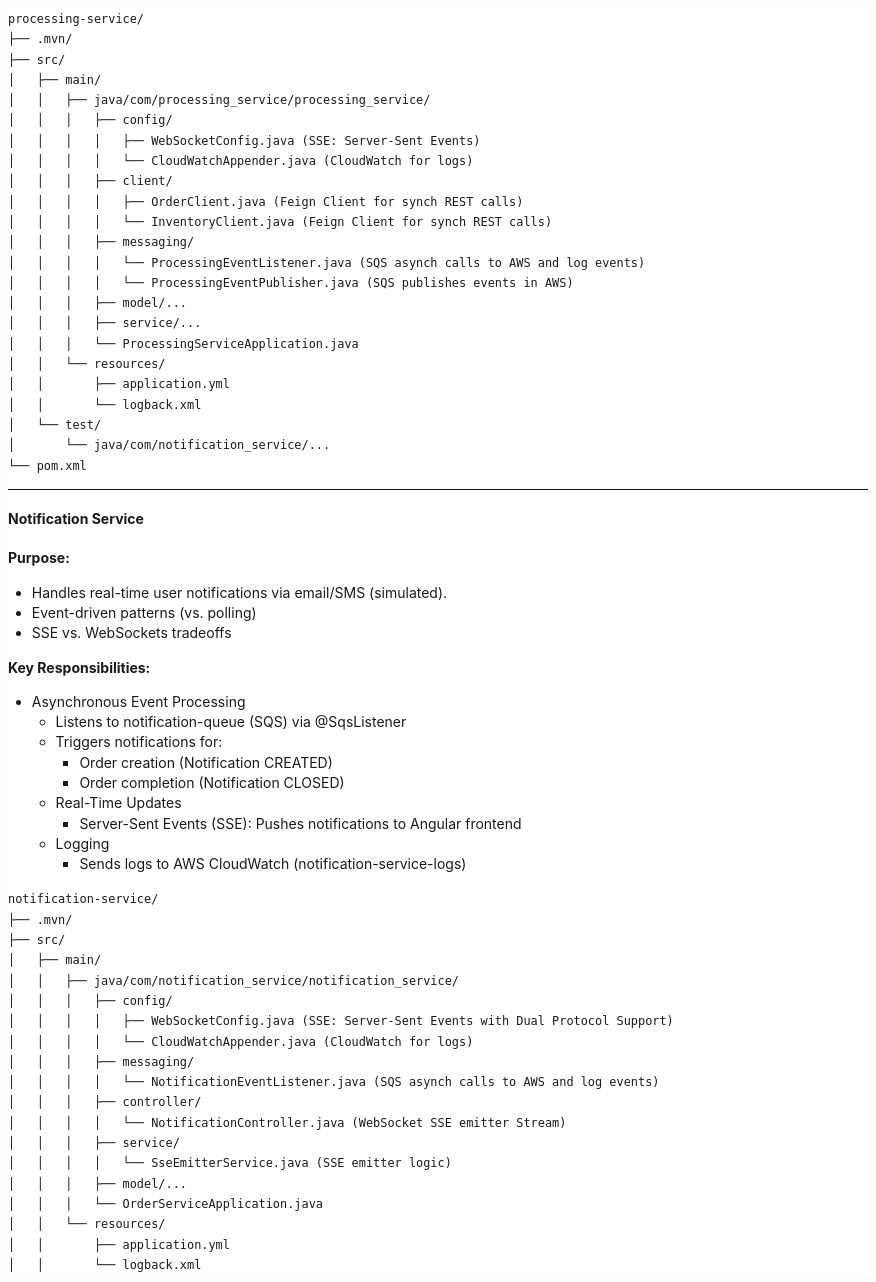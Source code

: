 ````text
processing-service/
├── .mvn/
├── src/
│   ├── main/
│   │   ├── java/com/processing_service/processing_service/
│   │   │   ├── config/
│   │   │   │   ├── WebSocketConfig.java (SSE: Server-Sent Events)
│   │   │   │   └── CloudWatchAppender.java (CloudWatch for logs)
│   │   │   ├── client/
│   │   │   │   ├── OrderClient.java (Feign Client for synch REST calls)
│   │   │   │   └── InventoryClient.java (Feign Client for synch REST calls)
│   │   │   ├── messaging/
│   │   │   │   └── ProcessingEventListener.java (SQS asynch calls to AWS and log events)
│   │   │   │   └── ProcessingEventPublisher.java (SQS publishes events in AWS)
│   │   │   ├── model/...
│   │   │   ├── service/...
│   │   │   └── ProcessingServiceApplication.java
│   │   └── resources/
│   │       ├── application.yml 
│   │       └── logback.xml
│   └── test/
│       └── java/com/notification_service/...
└── pom.xml
````
---

#### Notification Service

**Purpose:**
* Handles real-time user notifications via email/SMS (simulated).
* Event-driven patterns (vs. polling)
* SSE vs. WebSockets tradeoffs

**Key Responsibilities:**
* Asynchronous Event Processing
    * Listens to notification-queue (SQS) via @SqsListener
    * Triggers notifications for:
        * Order creation (Notification CREATED)
        * Order completion (Notification CLOSED)
    * Real-Time Updates
        * Server-Sent Events (SSE): Pushes notifications to Angular frontend
    * Logging
        * Sends logs to AWS CloudWatch (notification-service-logs)

````text
notification-service/
├── .mvn/
├── src/
│   ├── main/
│   │   ├── java/com/notification_service/notification_service/
│   │   │   ├── config/
│   │   │   │   ├── WebSocketConfig.java (SSE: Server-Sent Events with Dual Protocol Support)
│   │   │   │   └── CloudWatchAppender.java (CloudWatch for logs)
│   │   │   ├── messaging/
│   │   │   │   └── NotificationEventListener.java (SQS asynch calls to AWS and log events)
│   │   │   ├── controller/
│   │   │   │   └── NotificationController.java (WebSocket SSE emitter Stream)
│   │   │   ├── service/
│   │   │   │   └── SseEmitterService.java (SSE emitter logic)
│   │   │   ├── model/...
│   │   │   └── OrderServiceApplication.java
│   │   └── resources/
│   │       ├── application.yml 
│   │       └── logback.xml
````